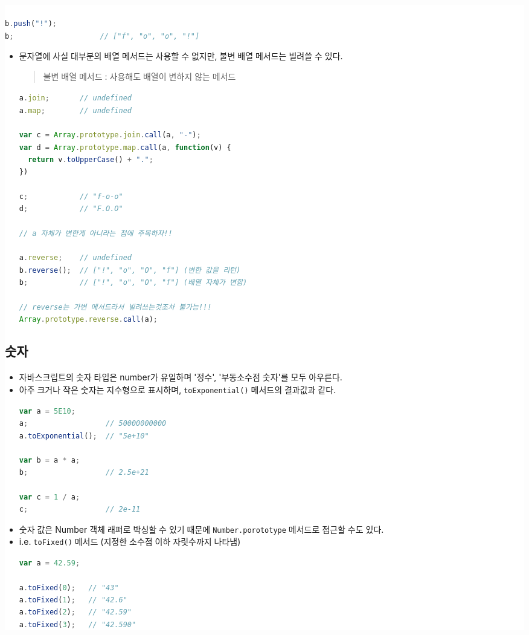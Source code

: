   ```javascript

  b.push("!");
  b;                    // ["f", "o", "o", "!"]
  ```
- 문자열에 사실 대부분의 배열 메서드는 사용할 수 없지만, 불변 배열 메서드는 빌려쓸 수 있다.
  > 불변 배열 메서드 : 사용해도 배열이 변하지 않는 메서드
  ```javascript
  a.join;       // undefined
  a.map;        // undefined

  var c = Array.prototype.join.call(a, "-");
  var d = Array.prototype.map.call(a, function(v) {
    return v.toUpperCase() + ".";
  })

  c;            // "f-o-o"
  d;            // "F.O.O"

  // a 자체가 변한게 아니라는 점에 주목하자!!

  a.reverse;    // undefined
  b.reverse();  // ["!", "o", "O", "f"] (변한 값을 리턴)
  b;            // ["!", "o", "O", "f"] (배열 자체가 변함)

  // reverse는 가변 메서드라서 빌려쓰는것조차 불가능!!!
  Array.prototype.reverse.call(a);
  ```

## 숫자
- 자바스크립트의 숫자 타입은 number가 유일하며 '정수', '부동소수점 숫자'를 모두 아우른다.
- 아주 크거나 작은 숫자는 지수형으로 표시하며, `toExponential()` 메서드의 결과값과 같다.
  ```javascript
  var a = 5E10;
  a;                  // 50000000000
  a.toExponential();  // "5e+10"

  var b = a * a;
  b;                  // 2.5e+21

  var c = 1 / a;
  c;                  // 2e-11
  ```
- 숫자 값은 Number 객체 래퍼로 박싱할 수 있기 때문에 `Number.porototype` 메서드로 접근할 수도 있다. 
- i.e. `toFixed()` 메서드 (지정한 소수점 이하 자릿수까지 나타냄)
  ```javascript
  var a = 42.59;

  a.toFixed(0);   // "43"
  a.toFixed(1);   // "42.6"
  a.toFixed(2);   // "42.59"
  a.toFixed(3);   // "42.590"
  ```
